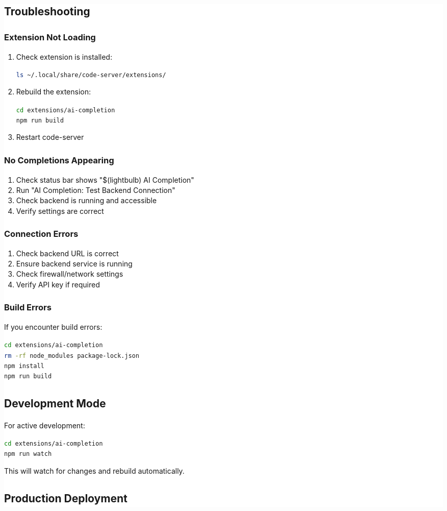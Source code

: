 ## Troubleshooting

### Extension Not Loading

1. Check extension is installed:
   ```bash
   ls ~/.local/share/code-server/extensions/
   ```

2. Rebuild the extension:
   ```bash
   cd extensions/ai-completion
   npm run build
   ```

3. Restart code-server

### No Completions Appearing

1. Check status bar shows "$(lightbulb) AI Completion"
2. Run "AI Completion: Test Backend Connection"
3. Check backend is running and accessible
4. Verify settings are correct

### Connection Errors

1. Check backend URL is correct
2. Ensure backend service is running
3. Check firewall/network settings
4. Verify API key if required

### Build Errors

If you encounter build errors:

```bash
cd extensions/ai-completion
rm -rf node_modules package-lock.json
npm install
npm run build
```

## Development Mode

For active development:

```bash
cd extensions/ai-completion
npm run watch
```

This will watch for changes and rebuild automatically.

## Production Deployment
